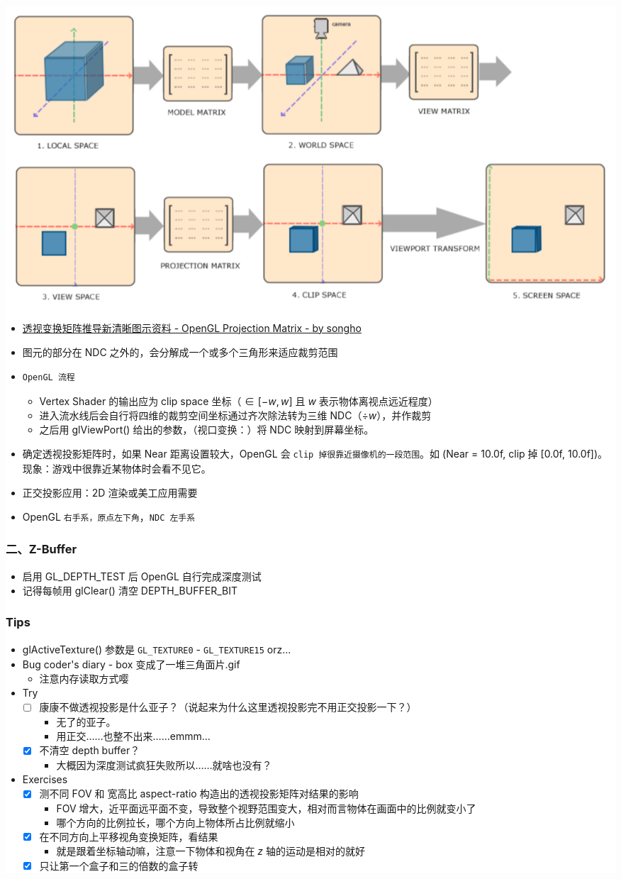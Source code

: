 ![](images/5.png)

* [透视变换矩阵推导新清晰图示资料 - OpenGL Projection Matrix - by songho](http://www.songho.ca/opengl/gl_projectionmatrix.html)
* 图元的部分在 NDC 之外的，会分解成一个或多个三角形来适应裁剪范围
* `OpenGL 流程`
  * Vertex Shader 的输出应为 clip space 坐标（$\in [-w, w]$ 且 $w$ 表示物体离视点远近程度）
  * 进入流水线后会自行将四维的裁剪空间坐标通过齐次除法转为三维 NDC（$\div w$），并作裁剪
  * 之后用 glViewPort() 给出的参数，（视口变换：）将 NDC 映射到屏幕坐标。

* 确定透视投影矩阵时，如果 Near 距离设置较大，OpenGL 会 `clip 掉很靠近摄像机的一段范围`。如 (Near = 10.0f, clip 掉 [0.0f, 10.0f])。现象：游戏中很靠近某物体时会看不见它。
* 正交投影应用：2D 渲染或美工应用需要
* OpenGL `右手系，原点左下角`，`NDC 左手系`
### 二、Z-Buffer
* 启用 GL_DEPTH_TEST 后 OpenGL 自行完成深度测试
* 记得每帧用 glClear() 清空 DEPTH_BUFFER_BIT

### Tips
* glActiveTexture() 参数是 `GL_TEXTURE0` - `GL_TEXTURE15` orz...
* Bug coder's diary - box 变成了一堆三角面片.gif
  * 注意内存读取方式嘤
* Try
  * [ ] 康康不做透视投影是什么亚子？（说起来为什么这里透视投影完不用正交投影一下？）
    * 无了的亚子。
    * 用正交……也整不出来……emmm...
  * [x] 不清空 depth buffer？
    * 大概因为深度测试疯狂失败所以……就啥也没有？
* Exercises
  * [x] 测不同 FOV 和 宽高比 aspect-ratio 构造出的透视投影矩阵对结果的影响
    * FOV 增大，近平面远平面不变，导致整个视野范围变大，相对而言物体在画面中的比例就变小了
    * 哪个方向的比例拉长，哪个方向上物体所占比例就缩小
  * [x] 在不同方向上平移视角变换矩阵，看结果
    * 就是跟着坐标轴动嘛，注意一下物体和视角在 $z$ 轴的运动是相对的就好
  * [x] 只让第一个盒子和三的倍数的盒子转
